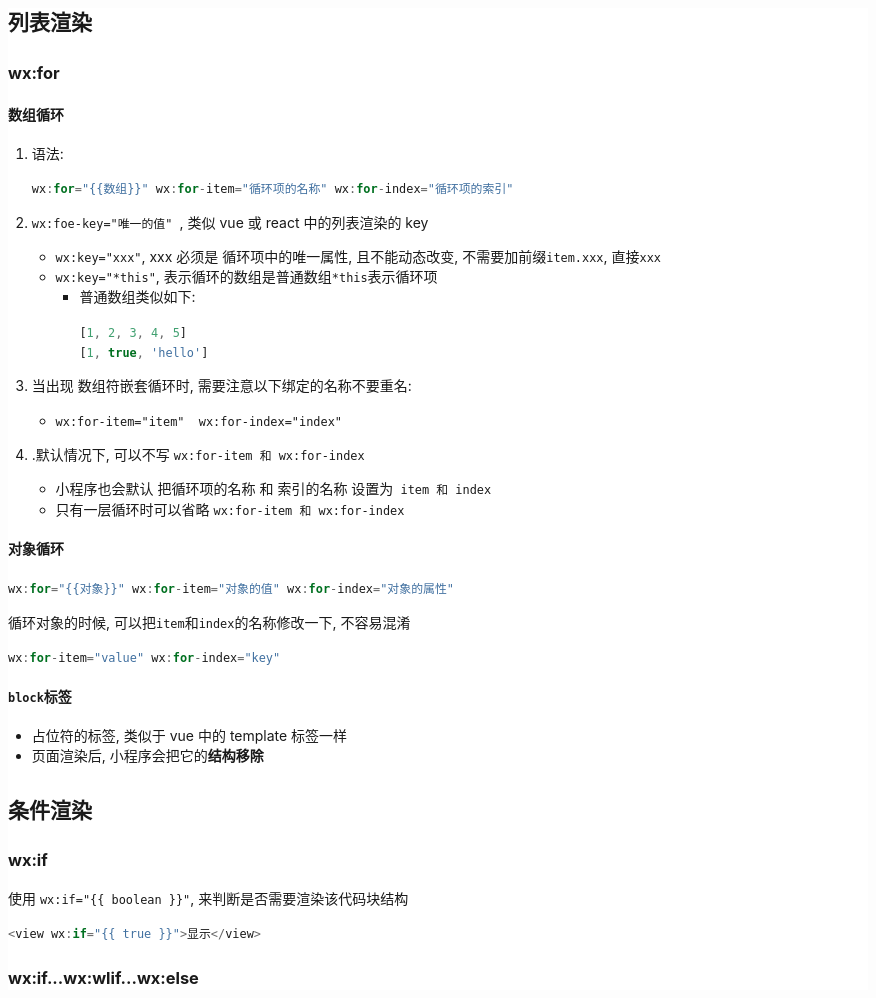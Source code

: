 ## 列表渲染

### wx:for

#### 数组循环

1. 语法: 
   
      ```js
      wx:for="{{数组}}" wx:for-item="循环项的名称" wx:for-index="循环项的索引"
      ```
      
2. `wx:foe-key="唯一的值" `, 类似 vue 或 react 中的列表渲染的 key 
   - `wx:key="xxx"`, xxx 必须是 循环项中的唯⼀属性, 且不能动态改变, 不需要加前缀`item.xxx`, 直接`xxx`
   - `wx:key="*this"`, 表示循环的数组是普通数组`*this`表示循环项
     - 普通数组类似如下:
        ```js
        [1, 2, 3, 4, 5]
        [1, true, 'hello'] 
        ```
   
3. 当出现 数组符嵌套循环时, 需要注意以下绑定的名称不要重名:
   - `wx:for-item="item"  wx:for-index="index"`
   
4. .默认情况下, 可以不写 `wx:for-item 和 wx:for-index`
   - 小程序也会默认 把循环项的名称 和 索引的名称 设置为` item 和 index`
   - 只有一层循环时可以省略 `wx:for-item 和 wx:for-index`

#### 对象循环

```js
wx:for="{{对象}}" wx:for-item="对象的值" wx:for-index="对象的属性"
```

循环对象的时候, 可以把`item`和`index`的名称修改一下, 不容易混淆
```js
wx:for-item="value" wx:for-index="key"
```

#### `block`标签

- 占位符的标签, 类似于 vue 中的 template 标签一样
- 页面渲染后, 小程序会把它的**结构移除**

## 条件渲染

### wx:if

使用 `wx:if="{{ boolean }}"`, 来判断是否需要渲染该代码块结构

```js
<view wx:if="{{ true }}">显示</view>
```

### wx:if...wx:wlif...wx:else
